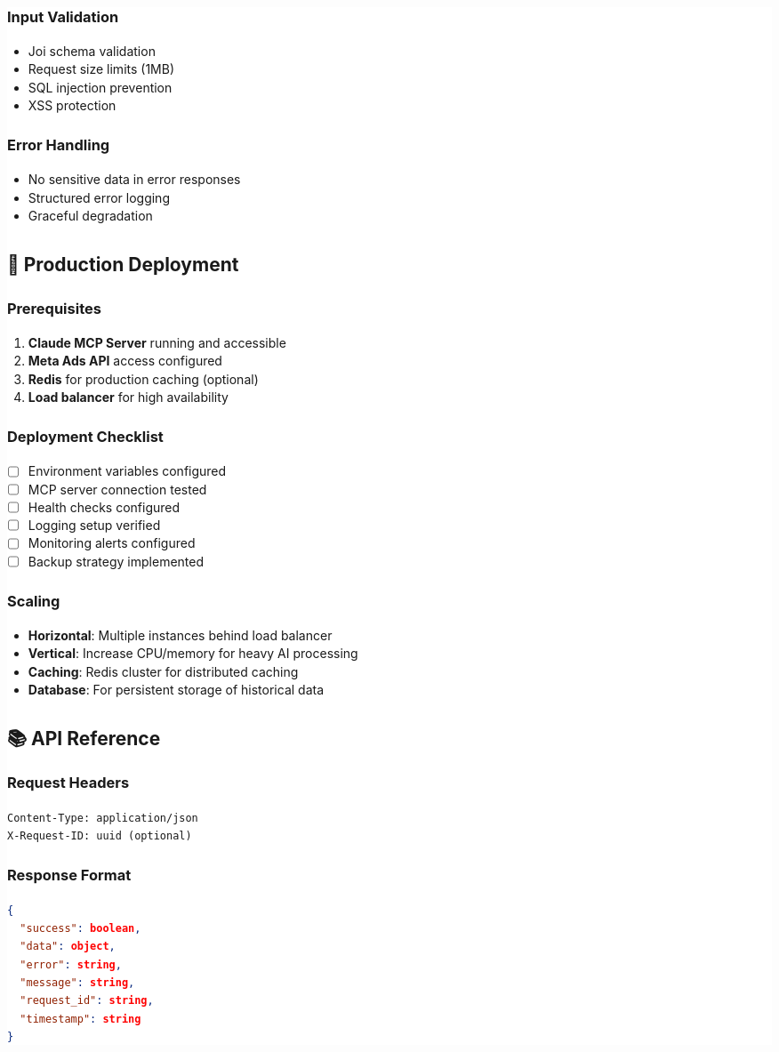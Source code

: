 ### Input Validation
- Joi schema validation
- Request size limits (1MB)
- SQL injection prevention
- XSS protection

### Error Handling
- No sensitive data in error responses
- Structured error logging
- Graceful degradation

## 🚀 Production Deployment

### Prerequisites
1. **Claude MCP Server** running and accessible
2. **Meta Ads API** access configured
3. **Redis** for production caching (optional)
4. **Load balancer** for high availability

### Deployment Checklist
- [ ] Environment variables configured
- [ ] MCP server connection tested
- [ ] Health checks configured
- [ ] Logging setup verified
- [ ] Monitoring alerts configured
- [ ] Backup strategy implemented

### Scaling
- **Horizontal**: Multiple instances behind load balancer
- **Vertical**: Increase CPU/memory for heavy AI processing
- **Caching**: Redis cluster for distributed caching
- **Database**: For persistent storage of historical data

## 📚 API Reference

### Request Headers
```
Content-Type: application/json
X-Request-ID: uuid (optional)
```

### Response Format
```json
{
  "success": boolean,
  "data": object,
  "error": string,
  "message": string,
  "request_id": string,
  "timestamp": string
}
```
